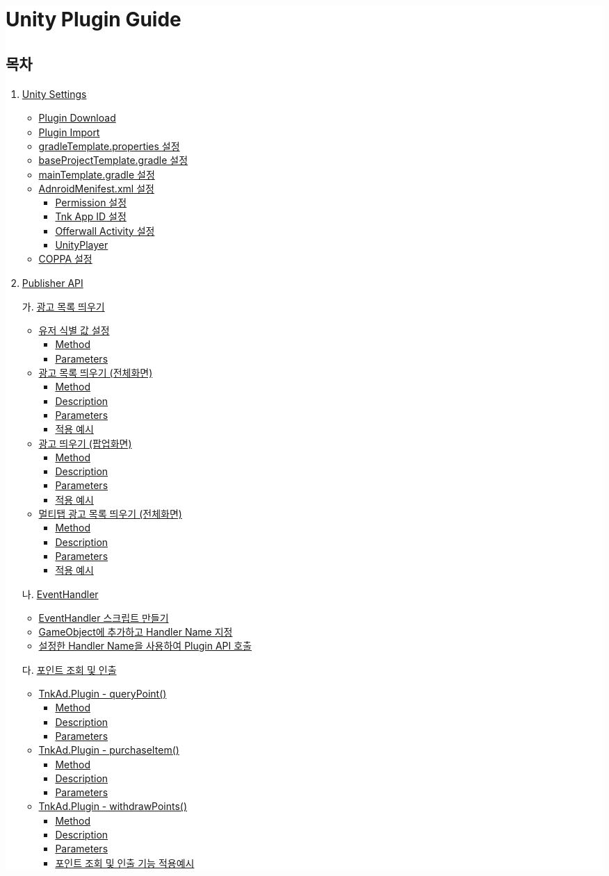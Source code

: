 # Unity Plugin Guide

## 목차

1. [Unity Settings](#1-unity-settings)
    * [Plugin Download](#plugin-download)
    * [Plugin Import](#plugin-import)
    * [gradleTemplate.properties 설정](#gradletemplateproperties-설정)
    * [baseProjectTemplate.gradle 설정](#baseprojecttemplategradle-설정)
    * [mainTemplate.gradle 설정](#maintemplategradle-설정)
    * [AdnroidMenifest.xml 설정](#adnroidmenifestxml-설정)
        * [Permission 설정](#permission-설정)
        * [Tnk App ID 설정](#tnk-app-id-설정)
        * [Offerwall Activity 설정](#offerwall-activity-설정)
        * [UnityPlayer](#unityplayer-설정)
    * [COPPA 설정](#coppa-설정)
2. [Publisher API](#2-publisher-api)

   가. [광고 목록 띄우기](#가-광고-목록-띄우기)

    * [유저 식별 값 설정](#유저-식별-값-설정)
        * [Method](#method)
        * [Parameters](#parameters)
    * [광고 목록 띄우기 (전체화면)](#광고-목록-띄우기-전체화면)
        * [Method](#method-1)
        * [Description](#description)
        * [Parameters](#parameters-1)
        * [적용 예시](#적용-예시)
    * [광고 띄우기 (팝업화면)](#광고-띄우기-팝업화면)
        * [Method](#method-2)
        * [Description](#description-1)
        * [Parameters](#parameters-2)
        * [적용 예시](#적용-예시-1)
    * [멀티탭 광고 목록 띄우기 (전체화면)](#멀티탭-광고-목록-띄우기-전체화면)
        * [Method](#method-3)
        * [Description](#description-2)
        * [Parameters](#parameters-3)
        * [적용 예시](#적용-예시-2)

   나. [EventHandler](#나-eventhandler)

    * [EventHandler 스크립트 만들기](#eventhandler-스크립트-만들기)
    * [GameObject에 추가하고 Handler Name 지정](#gameobject에-추가하고-handler-name-지정)
    * [설정한 Handler Name을 사용하여 Plugin API 호출](#설정한-handler-name을-사용하여-plugin-api-호출)

   다. [포인트 조회 및 인출](#다-포인트-조회-및-인출)

    * [TnkAd.Plugin - queryPoint()](#tnkadplugin---querypoint)
        * [Method](#method-4)
        * [Description](#description-3)
        * [Parameters](#parameters-4)
    * [TnkAd.Plugin - purchaseItem()](#tnkadplugin---purchaseitem)
        * [Method](#method-5)
        * [Description](#description-4)
        * [Parameters](#parameters-5)
    * [TnkAd.Plugin - withdrawPoints()](#tnkadplugin---withdrawpoints)
        * [Method](#method-6)
        * [Description](#description-5)
        * [Parameters](#parameters-6)
        * [포인트 조회 및 인출 기능 적용예시](#포인트-조회-및-인출-기능-적용예시)
